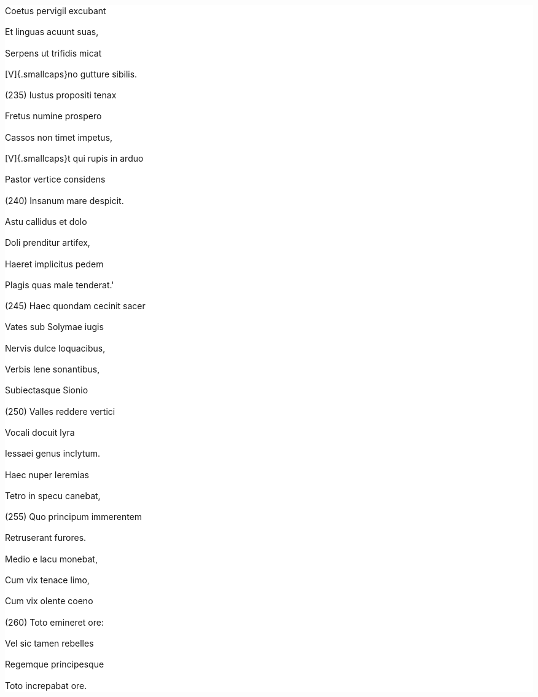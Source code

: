 Coetus pervigil excubant

Et linguas acuunt suas,

Serpens ut trifidis micat

[V]{.smallcaps}no gutture sibilis.

\(235\) Iustus propositi tenax

Fretus numine prospero

Cassos non timet impetus,

[V]{.smallcaps}t qui rupis in arduo

Pastor vertice considens

\(240\) Insanum mare despicit.

Astu callidus et dolo

Doli prenditur artifex,

Haeret implicitus pedem

Plagis quas male tenderat.'

\(245\) Haec quondam cecinit sacer

Vates sub Solymae iugis

Nervis dulce loquacibus,

Verbis lene sonantibus,

Subiectasque Sionio

\(250\) Valles reddere vertici

Vocali docuit lyra

Iessaei genus inclytum.

Haec nuper Ieremias

Tetro in specu canebat,

\(255\) Quo principum immerentem

Retruserant furores.

Medio e lacu monebat,

Cum vix tenace limo,

Cum vix olente coeno

\(260\) Toto emineret ore:

Vel sic tamen rebelles

Regemque principesque

Toto increpabat ore.
